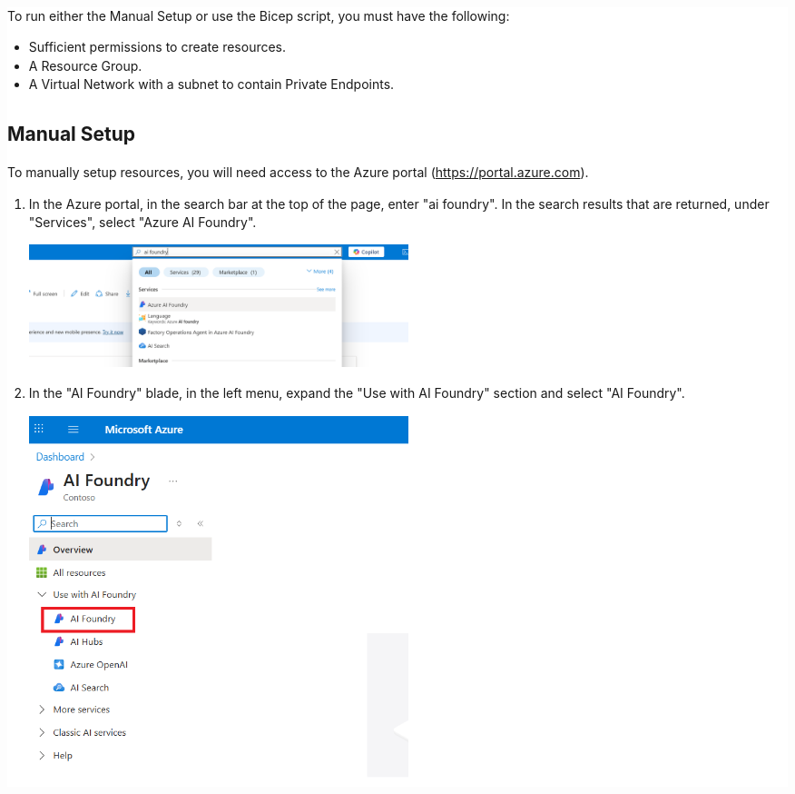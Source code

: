 To run either the Manual Setup or use the Bicep script, you must have the following:

- Sufficient permissions to create resources.
- A Resource Group.
- A Virtual Network with a subnet to contain Private Endpoints.

## Manual Setup

To manually setup resources, you will need access to the Azure portal (https://portal.azure.com).

1. In the Azure portal, in the search bar at the top of the page, enter "ai foundry". In the 
   search results that are returned, under "Services", select "Azure AI Foundry".

   <img src="docs/01-ai-foundry.png" width="50%" height="50%" alt="Search for AI Foundry">

2. In the "AI Foundry" blade, in the left menu, expand the "Use with AI Foundry" section and
   select "AI Foundry".

   <img src="docs/02-ai-foundry.png" width="50%" height="50%" alt="Select AI Foundry">